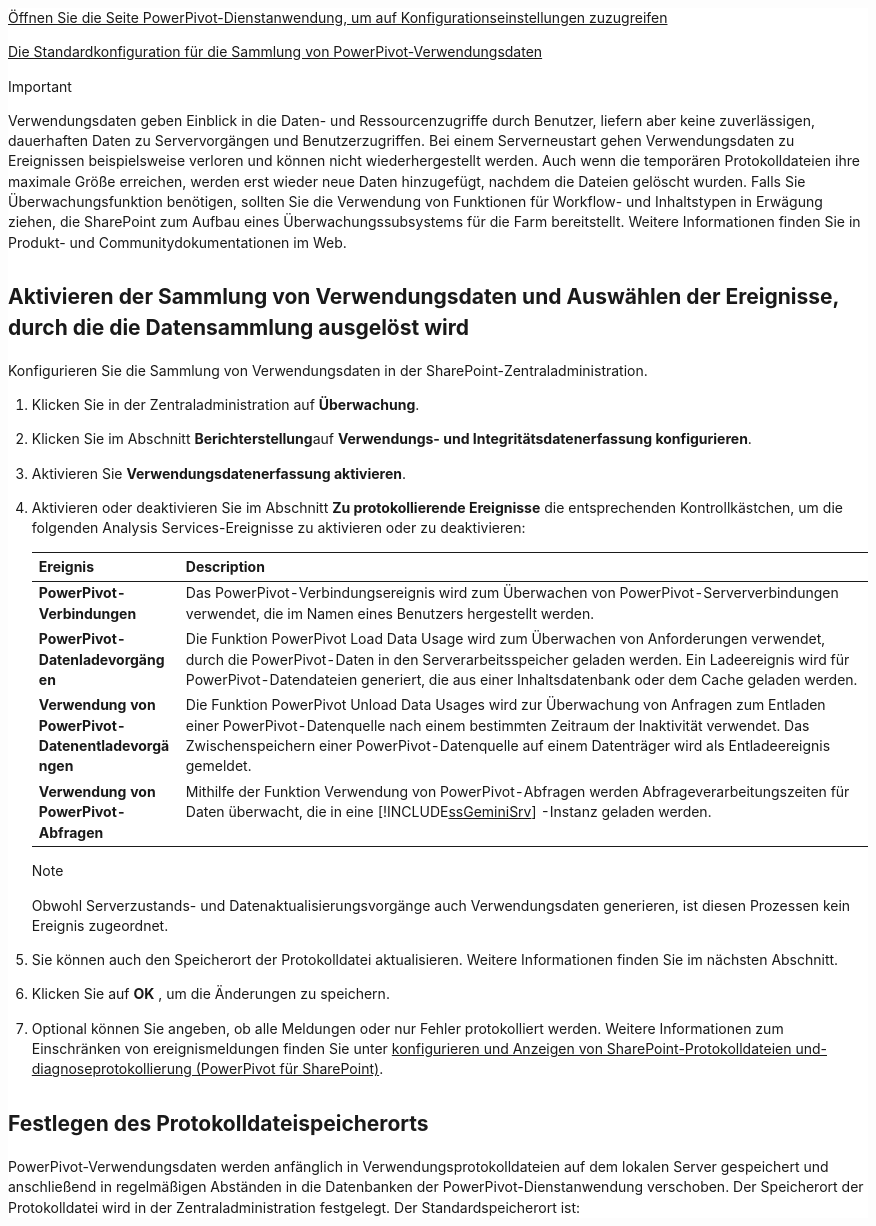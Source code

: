  [Öffnen Sie die Seite PowerPivot-Dienstanwendung, um auf Konfigurationseinstellungen zuzugreifen](#openconfig)  
  
 [Die Standardkonfiguration für die Sammlung von PowerPivot-Verwendungsdaten](#defaultconfig)  
  
> [!IMPORTANT]  
>  Verwendungsdaten geben Einblick in die Daten- und Ressourcenzugriffe durch Benutzer, liefern aber keine zuverlässigen, dauerhaften Daten zu Servervorgängen und Benutzerzugriffen. Bei einem Serverneustart gehen Verwendungsdaten zu Ereignissen beispielsweise verloren und können nicht wiederhergestellt werden. Auch wenn die temporären Protokolldateien ihre maximale Größe erreichen, werden erst wieder neue Daten hinzugefügt, nachdem die Dateien gelöscht wurden. Falls Sie Überwachungsfunktion benötigen, sollten Sie die Verwendung von Funktionen für Workflow- und Inhaltstypen in Erwägung ziehen, die SharePoint zum Aufbau eines Überwachungssubsystems für die Farm bereitstellt. Weitere Informationen finden Sie in Produkt- und Communitydokumentationen im Web.  
  
##  <a name="events"></a> Aktivieren der Sammlung von Verwendungsdaten und Auswählen der Ereignisse, durch die die Datensammlung ausgelöst wird  
 Konfigurieren Sie die Sammlung von Verwendungsdaten in der SharePoint-Zentraladministration.  
  
1.  Klicken Sie in der Zentraladministration auf **Überwachung**.  
  
2.  Klicken Sie im Abschnitt **Berichterstellung**auf **Verwendungs- und Integritätsdatenerfassung konfigurieren**.  
  
3.  Aktivieren Sie **Verwendungsdatenerfassung aktivieren**.  
  
4.  Aktivieren oder deaktivieren Sie im Abschnitt **Zu protokollierende Ereignisse** die entsprechenden Kontrollkästchen, um die folgenden Analysis Services-Ereignisse zu aktivieren oder zu deaktivieren:  
  
    |Ereignis|Description|  
    |-----------|-----------------|  
    |**PowerPivot-Verbindungen**|Das PowerPivot-Verbindungsereignis wird zum Überwachen von PowerPivot-Serververbindungen verwendet, die im Namen eines Benutzers hergestellt werden.|  
    |**PowerPivot-Datenladevorgängen**|Die Funktion PowerPivot Load Data Usage wird zum Überwachen von Anforderungen verwendet, durch die PowerPivot-Daten in den Serverarbeitsspeicher geladen werden. Ein Ladeereignis wird für PowerPivot-Datendateien generiert, die aus einer Inhaltsdatenbank oder dem Cache geladen werden.|  
    |**Verwendung von PowerPivot-Datenentladevorgängen**|Die Funktion PowerPivot Unload Data Usages wird zur Überwachung von Anfragen zum Entladen einer PowerPivot-Datenquelle nach einem bestimmten Zeitraum der Inaktivität verwendet. Das Zwischenspeichern einer PowerPivot-Datenquelle auf einem Datenträger wird als Entladeereignis gemeldet.|  
    |**Verwendung von PowerPivot-Abfragen**|Mithilfe der Funktion Verwendung von PowerPivot-Abfragen werden Abfrageverarbeitungszeiten für Daten überwacht, die in eine [!INCLUDE[ssGeminiSrv](../../includes/ssgeminisrv-md.md)] -Instanz geladen werden.|  
  
    > [!NOTE]  
    >  Obwohl Serverzustands- und Datenaktualisierungsvorgänge auch Verwendungsdaten generieren, ist diesen Prozessen kein Ereignis zugeordnet.  
  
5.  Sie können auch den Speicherort der Protokolldatei aktualisieren. Weitere Informationen finden Sie im nächsten Abschnitt.  
  
6.  Klicken Sie auf **OK** , um die Änderungen zu speichern.  
  
7.  Optional können Sie angeben, ob alle Meldungen oder nur Fehler protokolliert werden. Weitere Informationen zum Einschränken von ereignismeldungen finden Sie unter [konfigurieren und Anzeigen von SharePoint-Protokolldateien und-diagnoseprotokollierung &#40;PowerPivot für SharePoint&#41;](configure-and-view-sharepoint-and-diagnostic-logging.md).  
  
##  <a name="configdb"></a> Festlegen des Protokolldateispeicherorts  
 PowerPivot-Verwendungsdaten werden anfänglich in Verwendungsprotokolldateien auf dem lokalen Server gespeichert und anschließend in regelmäßigen Abständen in die Datenbanken der PowerPivot-Dienstanwendung verschoben. Der Speicherort der Protokolldatei wird in der Zentraladministration festgelegt. Der Standardspeicherort ist:  
  